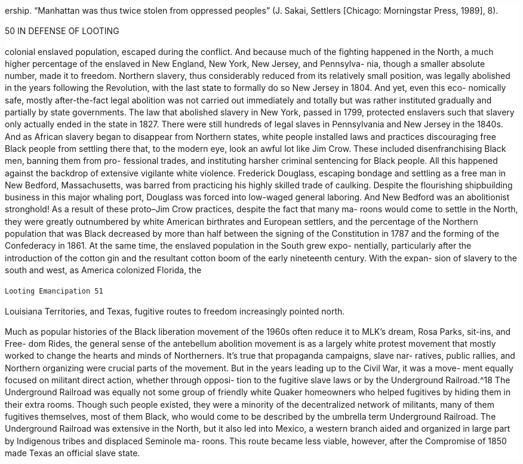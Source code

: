 ership. “Manhattan was thus twice stolen from oppressed peoples” (J. Sakai, Settlers
[Chicago: Morningstar Press, 1989], 8).


50 IN DEFENSE OF LOOTING

colonial enslaved population, escaped during the conflict. And because
much of the fighting happened in the North, a much higher percentage
of the enslaved in New England, New York, New Jersey, and Pennsylva-
nia, though a smaller absolute number, made it to freedom.
Northern slavery, thus considerably reduced from its relatively small
position, was legally abolished in the years following the Revolution, with
the last state to formally do so New Jersey in 1804. And yet, even this eco-
nomically safe, mostly after-the-fact legal abolition was not carried out
immediately and totally but was rather instituted gradually and partially
by state governments. The law that abolished slavery in New York, passed
in 1799, protected enslavers such that slavery only actually ended in the
state in 1827. There were still hundreds of legal slaves in Pennsylvania
and New Jersey in the 1840s.
And as African slavery began to disappear from Northern states, white
people installed laws and practices discouraging free Black people from
settling there that, to the modern eye, look an awful lot like Jim Crow.
These included disenfranchising Black men, banning them from pro-
fessional trades, and instituting harsher criminal sentencing for Black
people. All this happened against the backdrop of extensive vigilante
white violence. Frederick Douglass, escaping bondage and settling as a
free man in New Bedford, Massachusetts, was barred from practicing
his highly skilled trade of caulking. Despite the flourishing shipbuilding
business in this major whaling port, Douglass was forced into low-waged
general laboring. And New Bedford was an abolitionist stronghold! As a
result of these proto–Jim Crow practices, despite the fact that many ma-
roons would come to settle in the North, they were greatly outnumbered
by white American birthrates and European settlers, and the percentage
of the Northern population that was Black decreased by more than half
between the signing of the Constitution in 1787 and the forming of the
Confederacy in 1861.
At the same time, the enslaved population in the South grew expo-
nentially, particularly after the introduction of the cotton gin and the
resultant cotton boom of the early nineteenth century. With the expan-
sion of slavery to the south and west, as America colonized Florida, the


```
Looting Emancipation 51
```
Louisiana Territories, and Texas, fugitive routes to freedom increasingly
pointed north.

Much as popular histories of the Black liberation movement
of the 1960s often reduce it to MLK’s dream, Rosa Parks, sit-ins, and Free-
dom Rides, the general sense of the antebellum abolition movement is as
a largely white protest movement that mostly worked to change the hearts
and minds of Northerners. It’s true that propaganda campaigns, slave nar-
ratives, public rallies, and Northern organizing were crucial parts of the
movement. But in the years leading up to the Civil War, it was a move-
ment equally focused on militant direct action, whether through opposi-
tion to the fugitive slave laws or by the Underground Railroad.^18
The Underground Railroad was equally not some group of friendly
white Quaker homeowners who helped fugitives by hiding them in their
extra rooms. Though such people existed, they were a minority of the
decentralized network of militants, many of them fugitives themselves,
most of them Black, who would come to be described by the umbrella
term Underground Railroad. The Underground Railroad was extensive
in the North, but it also led into Mexico, a western branch aided and
organized in large part by Indigenous tribes and displaced Seminole ma-
roons. This route became less viable, however, after the Compromise of
1850 made Texas an official slave state.
